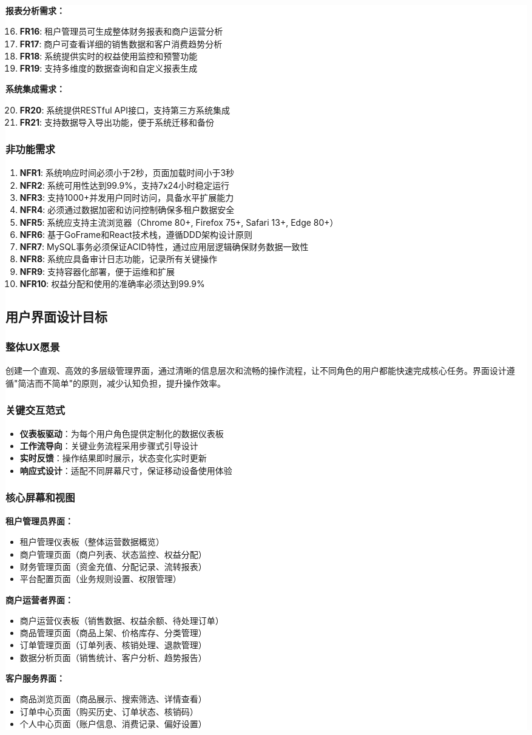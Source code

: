 **报表分析需求：**

16. **FR16**: 租户管理员可生成整体财务报表和商户运营分析
17. **FR17**: 商户可查看详细的销售数据和客户消费趋势分析
18. **FR18**: 系统提供实时的权益使用监控和预警功能
19. **FR19**: 支持多维度的数据查询和自定义报表生成

**系统集成需求：**

20. **FR20**: 系统提供RESTful API接口，支持第三方系统集成
21. **FR21**: 支持数据导入导出功能，便于系统迁移和备份

### 非功能需求

1. **NFR1**: 系统响应时间必须小于2秒，页面加载时间小于3秒
2. **NFR2**: 系统可用性达到99.9%，支持7x24小时稳定运行
3. **NFR3**: 支持1000+并发用户同时访问，具备水平扩展能力
4. **NFR4**: 必须通过数据加密和访问控制确保多租户数据安全
5. **NFR5**: 系统应支持主流浏览器（Chrome 80+, Firefox 75+, Safari 13+, Edge 80+）
6. **NFR6**: 基于GoFrame和React技术栈，遵循DDD架构设计原则
7. **NFR7**: MySQL事务必须保证ACID特性，通过应用层逻辑确保财务数据一致性
8. **NFR8**: 系统应具备审计日志功能，记录所有关键操作
9. **NFR9**: 支持容器化部署，便于运维和扩展
10. **NFR10**: 权益分配和使用的准确率必须达到99.9%

## 用户界面设计目标

### 整体UX愿景

创建一个直观、高效的多层级管理界面，通过清晰的信息层次和流畅的操作流程，让不同角色的用户都能快速完成核心任务。界面设计遵循"简洁而不简单"的原则，减少认知负担，提升操作效率。

### 关键交互范式

- **仪表板驱动**：为每个用户角色提供定制化的数据仪表板
- **工作流导向**：关键业务流程采用步骤式引导设计
- **实时反馈**：操作结果即时展示，状态变化实时更新
- **响应式设计**：适配不同屏幕尺寸，保证移动设备使用体验

### 核心屏幕和视图

**租户管理员界面：**
- 租户管理仪表板（整体运营数据概览）
- 商户管理页面（商户列表、状态监控、权益分配）
- 财务管理页面（资金充值、分配记录、流转报表）
- 平台配置页面（业务规则设置、权限管理）

**商户运营者界面：**
- 商户运营仪表板（销售数据、权益余额、待处理订单）
- 商品管理页面（商品上架、价格库存、分类管理）
- 订单管理页面（订单列表、核销处理、退款管理）
- 数据分析页面（销售统计、客户分析、趋势报告）

**客户服务界面：**
- 商品浏览页面（商品展示、搜索筛选、详情查看）
- 订单中心页面（购买历史、订单状态、核销码）
- 个人中心页面（账户信息、消费记录、偏好设置）
